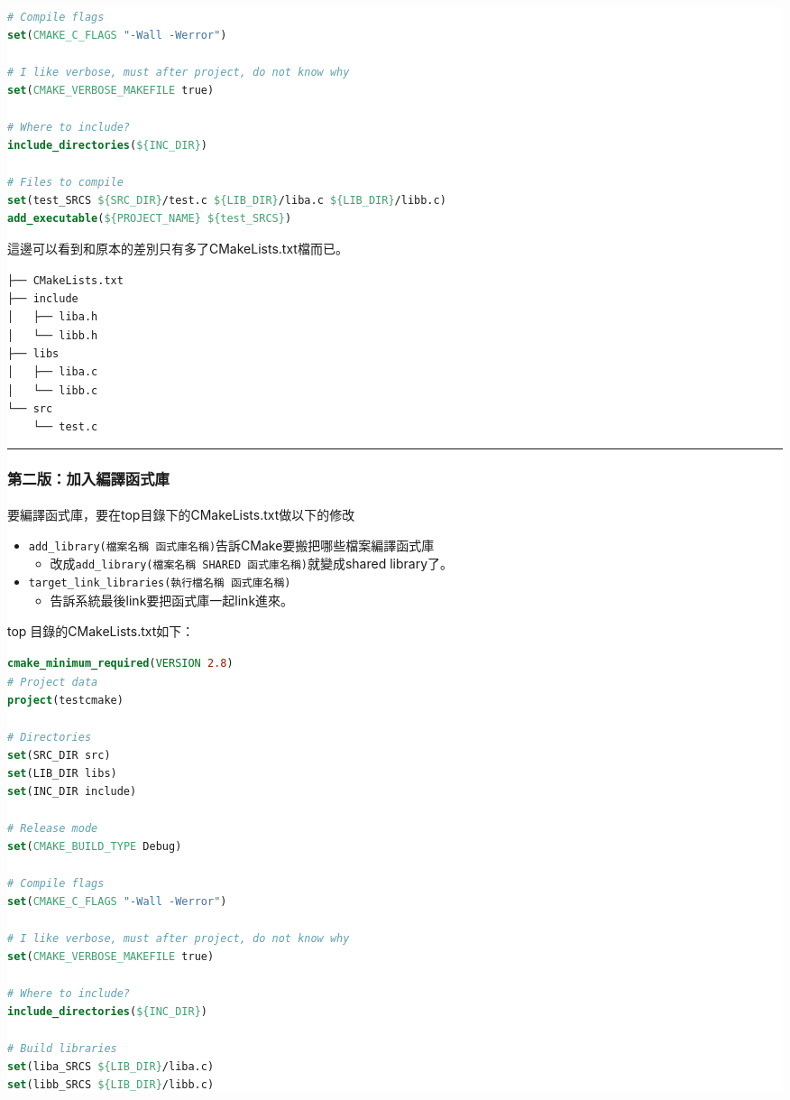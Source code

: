 ```CMake top 目錄的CMakeLists.txt
# Compile flags
set(CMAKE_C_FLAGS "-Wall -Werror")

# I like verbose, must after project, do not know why
set(CMAKE_VERBOSE_MAKEFILE true)

# Where to include?
include_directories(${INC_DIR})

# Files to compile
set(test_SRCS ${SRC_DIR}/test.c ${LIB_DIR}/liba.c ${LIB_DIR}/libb.c)
add_executable(${PROJECT_NAME} ${test_SRCS})
```

這邊可以看到和原本的差別只有多了CMakeLists.txt檔而已。

```
├── CMakeLists.txt
├── include
│   ├── liba.h
│   └── libb.h
├── libs
│   ├── liba.c
│   └── libb.c
└── src
    └── test.c
```


---
<a name="ex-2"></a>
### 第二版：加入編譯函式庫

要編譯函式庫，要在top目錄下的CMakeLists.txt做以下的修改

* `add_library(檔案名稱 函式庫名稱)`告訴CMake要搬把哪些檔案編譯函式庫
	* 改成`add_library(檔案名稱 SHARED 函式庫名稱)`就變成shared library了。
* `target_link_libraries(執行檔名稱 函式庫名稱)`
	* 告訴系統最後link要把函式庫一起link進來。

top 目錄的CMakeLists.txt如下：
```CMake top 目錄的CMakeLists.txt
cmake_minimum_required(VERSION 2.8)
# Project data
project(testcmake)

# Directories
set(SRC_DIR src)
set(LIB_DIR libs)
set(INC_DIR include)

# Release mode
set(CMAKE_BUILD_TYPE Debug)

# Compile flags
set(CMAKE_C_FLAGS "-Wall -Werror")

# I like verbose, must after project, do not know why
set(CMAKE_VERBOSE_MAKEFILE true)

# Where to include?
include_directories(${INC_DIR})

# Build libraries
set(liba_SRCS ${LIB_DIR}/liba.c)
set(libb_SRCS ${LIB_DIR}/libb.c)
```